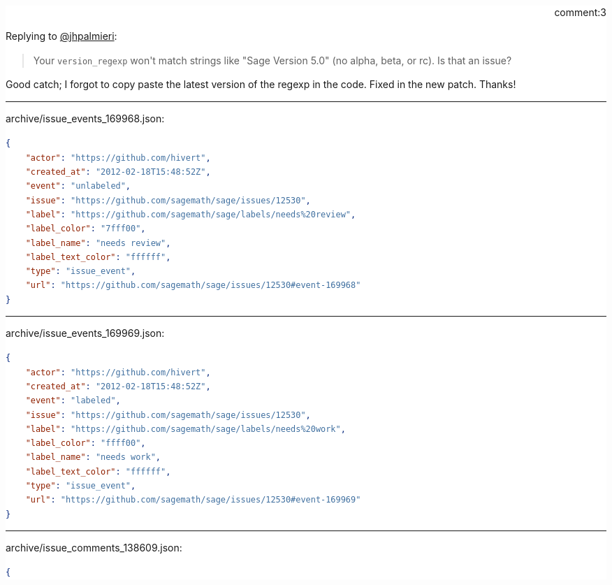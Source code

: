 <div id="comment:3" align="right">comment:3</div>

Replying to [@jhpalmieri](#comment%3A2):
> Your `version_regexp` won't match strings like "Sage Version 5.0" (no alpha, beta, or rc). Is that an issue?

Good catch; I forgot to copy paste the latest version of the regexp in the code. Fixed in the new patch. Thanks!



---

archive/issue_events_169968.json:
```json
{
    "actor": "https://github.com/hivert",
    "created_at": "2012-02-18T15:48:52Z",
    "event": "unlabeled",
    "issue": "https://github.com/sagemath/sage/issues/12530",
    "label": "https://github.com/sagemath/sage/labels/needs%20review",
    "label_color": "7fff00",
    "label_name": "needs review",
    "label_text_color": "ffffff",
    "type": "issue_event",
    "url": "https://github.com/sagemath/sage/issues/12530#event-169968"
}
```



---

archive/issue_events_169969.json:
```json
{
    "actor": "https://github.com/hivert",
    "created_at": "2012-02-18T15:48:52Z",
    "event": "labeled",
    "issue": "https://github.com/sagemath/sage/issues/12530",
    "label": "https://github.com/sagemath/sage/labels/needs%20work",
    "label_color": "ffff00",
    "label_name": "needs work",
    "label_text_color": "ffffff",
    "type": "issue_event",
    "url": "https://github.com/sagemath/sage/issues/12530#event-169969"
}
```



---

archive/issue_comments_138609.json:
```json
{
```